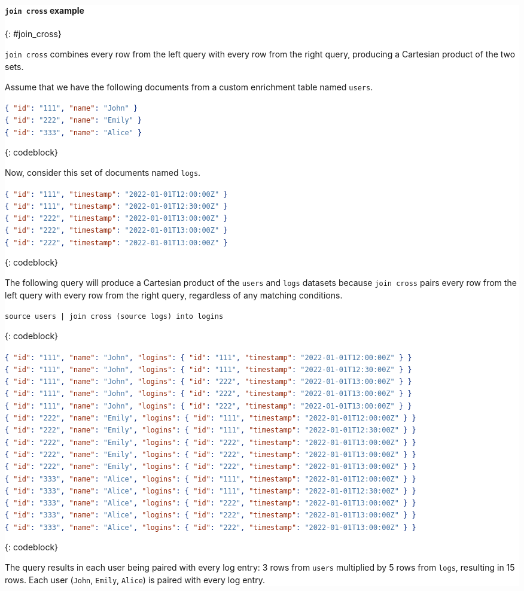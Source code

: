 

#### `join cross` example
{: #join_cross}

`join cross` combines every row from the left query with every row from the right query, producing a Cartesian product of the two sets.

Assume that we have the following documents from a custom enrichment table named `users`.

```json
{ "id": "111", "name": "John" }
{ "id": "222", "name": "Emily" }
{ "id": "333", "name": "Alice" }
```
{: codeblock}

Now, consider this set of documents named `logs`.

```json
{ "id": "111", "timestamp": "2022-01-01T12:00:00Z" }
{ "id": "111", "timestamp": "2022-01-01T12:30:00Z" }
{ "id": "222", "timestamp": "2022-01-01T13:00:00Z" }
{ "id": "222", "timestamp": "2022-01-01T13:00:00Z" }
{ "id": "222", "timestamp": "2022-01-01T13:00:00Z" }
```
{: codeblock}

The following query will produce a Cartesian product of the `users` and `logs` datasets because `join cross` pairs every row from the left query with every row from the right query, regardless of any matching conditions.

```text
source users | join cross (source logs) into logins
```
{: codeblock}

```json
{ "id": "111", "name": "John", "logins": { "id": "111", "timestamp": "2022-01-01T12:00:00Z" } }
{ "id": "111", "name": "John", "logins": { "id": "111", "timestamp": "2022-01-01T12:30:00Z" } }
{ "id": "111", "name": "John", "logins": { "id": "222", "timestamp": "2022-01-01T13:00:00Z" } }
{ "id": "111", "name": "John", "logins": { "id": "222", "timestamp": "2022-01-01T13:00:00Z" } }
{ "id": "111", "name": "John", "logins": { "id": "222", "timestamp": "2022-01-01T13:00:00Z" } }
{ "id": "222", "name": "Emily", "logins": { "id": "111", "timestamp": "2022-01-01T12:00:00Z" } }
{ "id": "222", "name": "Emily", "logins": { "id": "111", "timestamp": "2022-01-01T12:30:00Z" } }
{ "id": "222", "name": "Emily", "logins": { "id": "222", "timestamp": "2022-01-01T13:00:00Z" } }
{ "id": "222", "name": "Emily", "logins": { "id": "222", "timestamp": "2022-01-01T13:00:00Z" } }
{ "id": "222", "name": "Emily", "logins": { "id": "222", "timestamp": "2022-01-01T13:00:00Z" } }
{ "id": "333", "name": "Alice", "logins": { "id": "111", "timestamp": "2022-01-01T12:00:00Z" } }
{ "id": "333", "name": "Alice", "logins": { "id": "111", "timestamp": "2022-01-01T12:30:00Z" } }
{ "id": "333", "name": "Alice", "logins": { "id": "222", "timestamp": "2022-01-01T13:00:00Z" } }
{ "id": "333", "name": "Alice", "logins": { "id": "222", "timestamp": "2022-01-01T13:00:00Z" } }
{ "id": "333", "name": "Alice", "logins": { "id": "222", "timestamp": "2022-01-01T13:00:00Z" } }
```
{: codeblock}

The query results in each user being paired with every log entry: 3 rows from `users` multiplied by 5 rows from `logs`, resulting in 15 rows. Each user (`John`, `Emily`, `Alice`) is paired with every log entry.
